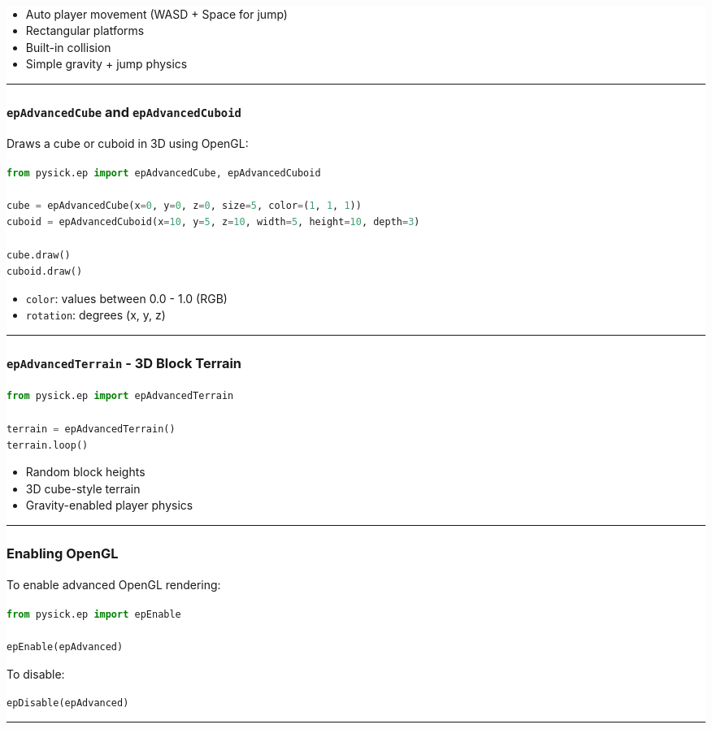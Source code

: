 - Auto player movement (WASD + Space for jump)
- Rectangular platforms
- Built-in collision
- Simple gravity + jump physics

---

###  `epAdvancedCube` and `epAdvancedCuboid`

Draws a cube or cuboid in 3D using OpenGL:

```python
from pysick.ep import epAdvancedCube, epAdvancedCuboid

cube = epAdvancedCube(x=0, y=0, z=0, size=5, color=(1, 1, 1))
cuboid = epAdvancedCuboid(x=10, y=5, z=10, width=5, height=10, depth=3)

cube.draw()
cuboid.draw()
```

- `color`: values between 0.0 - 1.0 (RGB)
- `rotation`: degrees (x, y, z)

---

###  `epAdvancedTerrain` - 3D Block Terrain

```python
from pysick.ep import epAdvancedTerrain

terrain = epAdvancedTerrain()
terrain.loop()
```

- Random block heights
- 3D cube-style terrain
- Gravity-enabled player physics

---

###  Enabling OpenGL

To enable advanced OpenGL rendering:

```python
from pysick.ep import epEnable

epEnable(epAdvanced)
```

To disable:

```python
epDisable(epAdvanced)
```

---
